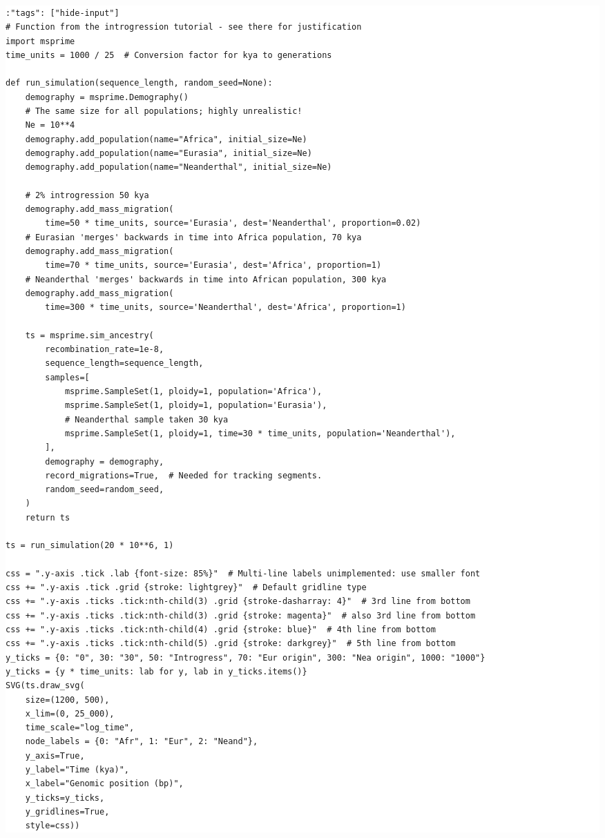 ```{code-cell} ipython3
:"tags": ["hide-input"]
# Function from the introgression tutorial - see there for justification
import msprime
time_units = 1000 / 25  # Conversion factor for kya to generations

def run_simulation(sequence_length, random_seed=None):
    demography = msprime.Demography()
    # The same size for all populations; highly unrealistic!
    Ne = 10**4
    demography.add_population(name="Africa", initial_size=Ne)
    demography.add_population(name="Eurasia", initial_size=Ne)
    demography.add_population(name="Neanderthal", initial_size=Ne)

    # 2% introgression 50 kya
    demography.add_mass_migration(
        time=50 * time_units, source='Eurasia', dest='Neanderthal', proportion=0.02)
    # Eurasian 'merges' backwards in time into Africa population, 70 kya
    demography.add_mass_migration(
        time=70 * time_units, source='Eurasia', dest='Africa', proportion=1)
    # Neanderthal 'merges' backwards in time into African population, 300 kya
    demography.add_mass_migration(
        time=300 * time_units, source='Neanderthal', dest='Africa', proportion=1)

    ts = msprime.sim_ancestry(
        recombination_rate=1e-8,
        sequence_length=sequence_length,  
        samples=[
            msprime.SampleSet(1, ploidy=1, population='Africa'),
            msprime.SampleSet(1, ploidy=1, population='Eurasia'),
            # Neanderthal sample taken 30 kya
            msprime.SampleSet(1, ploidy=1, time=30 * time_units, population='Neanderthal'),
        ],
        demography = demography,
        record_migrations=True,  # Needed for tracking segments.
        random_seed=random_seed,
    )
    return ts

ts = run_simulation(20 * 10**6, 1)

css = ".y-axis .tick .lab {font-size: 85%}"  # Multi-line labels unimplemented: use smaller font 
css += ".y-axis .tick .grid {stroke: lightgrey}"  # Default gridline type
css += ".y-axis .ticks .tick:nth-child(3) .grid {stroke-dasharray: 4}"  # 3rd line from bottom
css += ".y-axis .ticks .tick:nth-child(3) .grid {stroke: magenta}"  # also 3rd line from bottom
css += ".y-axis .ticks .tick:nth-child(4) .grid {stroke: blue}"  # 4th line from bottom
css += ".y-axis .ticks .tick:nth-child(5) .grid {stroke: darkgrey}"  # 5th line from bottom
y_ticks = {0: "0", 30: "30", 50: "Introgress", 70: "Eur origin", 300: "Nea origin", 1000: "1000"}
y_ticks = {y * time_units: lab for y, lab in y_ticks.items()}
SVG(ts.draw_svg(
    size=(1200, 500),
    x_lim=(0, 25_000),
    time_scale="log_time",
    node_labels = {0: "Afr", 1: "Eur", 2: "Neand"},
    y_axis=True,
    y_label="Time (kya)",
    x_label="Genomic position (bp)",
    y_ticks=y_ticks,
    y_gridlines=True,
    style=css))
```
